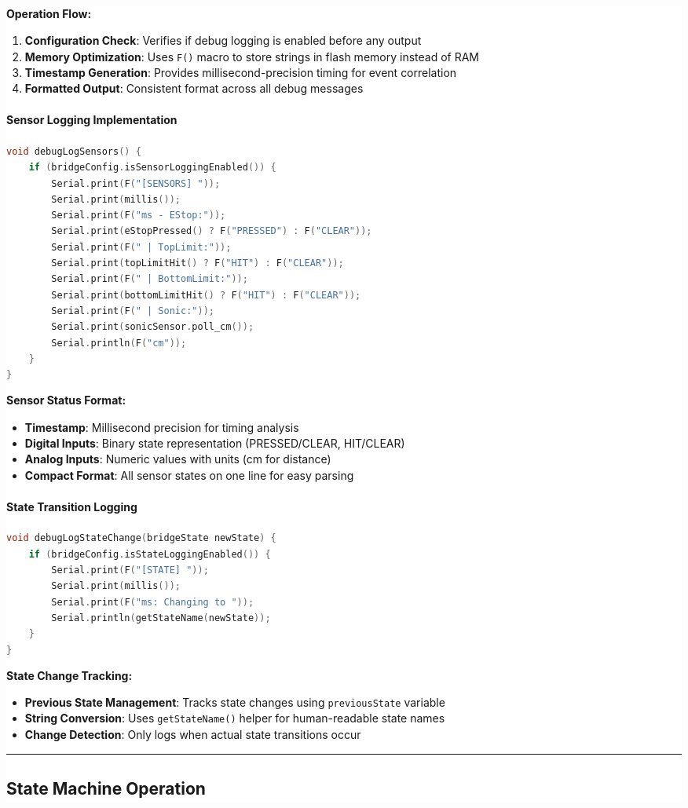 **Operation Flow:**
1. **Configuration Check**: Verifies if debug logging is enabled before any output
2. **Memory Optimization**: Uses `F()` macro to store strings in flash memory instead of RAM
3. **Timestamp Generation**: Provides millisecond-precision timing for event correlation
4. **Formatted Output**: Consistent format across all debug messages

#### Sensor Logging Implementation

```cpp
void debugLogSensors() {
    if (bridgeConfig.isSensorLoggingEnabled()) {
        Serial.print(F("[SENSORS] "));
        Serial.print(millis());
        Serial.print(F("ms - EStop:"));
        Serial.print(eStopPressed() ? F("PRESSED") : F("CLEAR"));
        Serial.print(F(" | TopLimit:"));
        Serial.print(topLimitHit() ? F("HIT") : F("CLEAR"));
        Serial.print(F(" | BottomLimit:"));
        Serial.print(bottomLimitHit() ? F("HIT") : F("CLEAR"));
        Serial.print(F(" | Sonic:"));
        Serial.print(sonicSensor.poll_cm());
        Serial.println(F("cm"));
    }
}
```

**Sensor Status Format:**
- **Timestamp**: Millisecond precision for timing analysis
- **Digital Inputs**: Binary state representation (PRESSED/CLEAR, HIT/CLEAR)
- **Analog Inputs**: Numeric values with units (cm for distance)
- **Compact Format**: All sensor states on one line for easy parsing

#### State Transition Logging

```cpp
void debugLogStateChange(bridgeState newState) {
    if (bridgeConfig.isStateLoggingEnabled()) {
        Serial.print(F("[STATE] "));
        Serial.print(millis());
        Serial.print(F("ms: Changing to "));
        Serial.println(getStateName(newState));
    }
}
```

**State Change Tracking:**
- **Previous State Management**: Tracks state changes using `previousState` variable
- **String Conversion**: Uses `getStateName()` helper for human-readable state names
- **Change Detection**: Only logs when actual state transitions occur

---

## State Machine Operation
